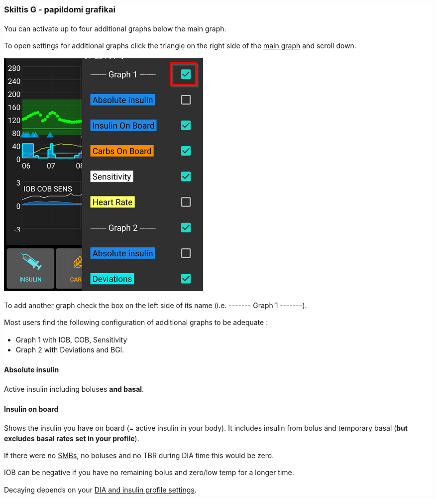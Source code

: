 ### Skiltis G - papildomi grafikai

You can activate up to four additional graphs below the main graph.

To open settings for additional graphs click the triangle on the right side of the [main graph](#section-f---main-graph) and scroll down.

![Additional graph settings](../images/Home2020_AdditionalGraphSetting.png)

To add another graph check the box on the left side of its name (i.e. \---\---- Graph 1 \---\----).

Most users find the following configuration of additional graphs to be adequate :

* Graph 1 with IOB, COB, Sensitivity
* Graph 2 with Deviations and BGI.

#### Absolute insulin

Active insulin including boluses **and basal**.

#### Insulin on board

Shows the insulin you have on board (= active insulin in your body). It includes insulin from bolus and temporary basal (**but excludes basal rates set in your profile**).

If there were no [SMBs](KeyAapsFeatures#super-micro-bolus-smb), no boluses and no TBR during DIA time this would be zero.

IOB can be negative if you have no remaining bolus and zero/low temp for a longer time.

Decaying depends on your [DIA and insulin profile settings](../SettingUpAaps/YourAapsProfile.md).
